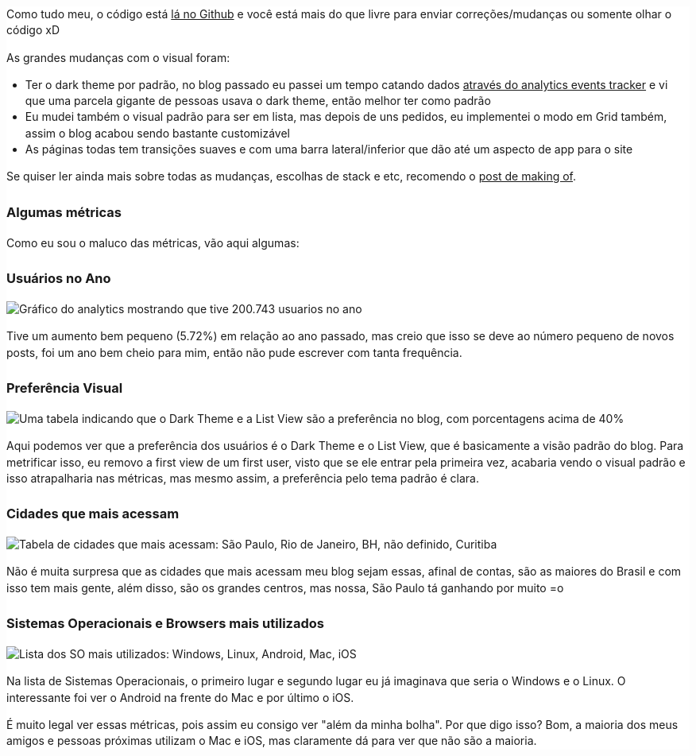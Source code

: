 Como tudo meu, o código está [lá no Github](https://github.com/willianjusten/willianjusten.com.br/) e você está mais do que livre para enviar correções/mudanças ou somente olhar o código xD

As grandes mudanças com o visual foram:

- Ter o dark theme por padrão, no blog passado eu passei um tempo catando dados [através do analytics events tracker](https://willianjusten.com.br/como-usar-o-google-analytics-events-tracker/) e vi que uma parcela gigante de pessoas usava o dark theme, então melhor ter como padrão
- Eu mudei também o visual padrão para ser em lista, mas depois de uns pedidos, eu implementei o modo em Grid também, assim o blog acabou sendo bastante customizável
- As páginas todas tem transições suaves e com uma barra lateral/inferior que dão até um aspecto de app para o site

Se quiser ler ainda mais sobre todas as mudanças, escolhas de stack e etc, recomendo o [post de making of](https://willianjusten.com.br/making-of-blog-novo/).

### Algumas métricas

Como eu sou o maluco das métricas, vão aqui algumas:

### Usuários no Ano

![Gráfico do analytics mostrando que tive 200.743 usuarios no ano](/assets/img/acessos-2019.png)

Tive um aumento bem pequeno (5.72%) em relação ao ano passado, mas creio que isso se deve ao número pequeno de novos posts, foi um ano bem cheio para mim, então não pude escrever com tanta frequência.

### Preferência Visual

![Uma tabela indicando que o Dark Theme e a List View são a preferência no blog, com porcentagens acima de 40%](/assets/img/tema-view-2019.png)

Aqui podemos ver que a preferência dos usuários é o Dark Theme e o List View, que é basicamente a visão padrão do blog. Para metrificar isso, eu removo a first view de um first user, visto que se ele entrar pela primeira vez, acabaria vendo o visual padrão e isso atrapalharia nas métricas, mas mesmo assim, a preferência pelo tema padrão é clara.

### Cidades que mais acessam

![Tabela de cidades que mais acessam: São Paulo, Rio de Janeiro, BH, não definido, Curitiba](/assets/img/cidades-2019.png)

Não é muita surpresa que as cidades que mais acessam meu blog sejam essas, afinal de contas, são as maiores do Brasil e com isso tem mais gente, além disso, são os grandes centros, mas nossa, São Paulo tá ganhando por muito =o

### Sistemas Operacionais e Browsers mais utilizados

![Lista dos SO mais utilizados: Windows, Linux, Android, Mac, iOS](/assets/img/so-2019.png)

Na lista de Sistemas Operacionais, o primeiro lugar e segundo lugar eu já imaginava que seria o Windows e o Linux. O interessante foi ver o Android na frente do Mac e por último o iOS.

É muito legal ver essas métricas, pois assim eu consigo ver "além da minha bolha". Por que digo isso? Bom, a maioria dos meus amigos e pessoas próximas utilizam o Mac e iOS, mas claramente dá para ver que não são a maioria.
